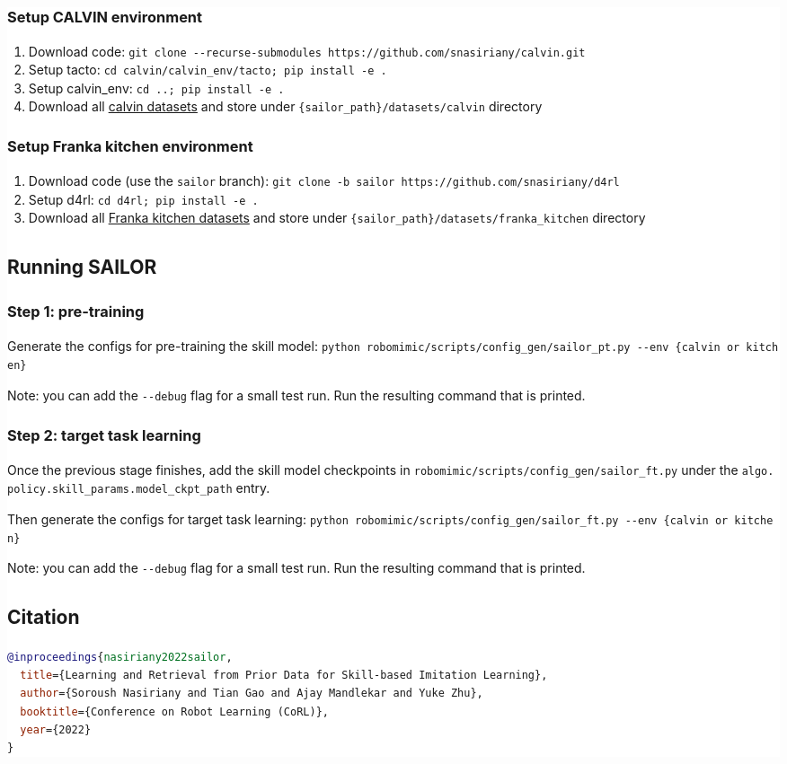 ### Setup CALVIN environment
1. Download code: ```git clone --recurse-submodules https://github.com/snasiriany/calvin.git```
2. Setup tacto: ```cd calvin/calvin_env/tacto; pip install -e .```
3. Setup calvin_env: ```cd ..; pip install -e .```
4. Download all [calvin datasets](https://utexas.box.com/s/uo4vrbdmkrk8pt0j8sj2jt2vqhpnr2lx) and store under `{sailor_path}/datasets/calvin` directory

### Setup Franka kitchen environment
1. Download code (use the `sailor` branch): ```git clone -b sailor https://github.com/snasiriany/d4rl```
2. Setup d4rl: ```cd d4rl; pip install -e .```
3. Download all [Franka kitchen datasets](https://utexas.box.com/s/goxdssyxypd76vv2ezscomz0k2rnu3ub) and store under `{sailor_path}/datasets/franka_kitchen` directory

## Running SAILOR

### Step 1: pre-training
Generate the configs for pre-training the skill model: ```python robomimic/scripts/config_gen/sailor_pt.py --env {calvin or kitchen}```

Note: you can add the ```--debug``` flag for a small test run. Run the resulting command that is printed.
### Step 2: target task learning
Once the previous stage finishes, add the skill model checkpoints in `robomimic/scripts/config_gen/sailor_ft.py` under the `algo.policy.skill_params.model_ckpt_path` entry.

Then generate the configs for target task learning: ```python robomimic/scripts/config_gen/sailor_ft.py --env {calvin or kitchen}```

Note: you can add the ```--debug``` flag for a small test run. Run the resulting command that is printed.
## Citation
```bibtex
@inproceedings{nasiriany2022sailor,
  title={Learning and Retrieval from Prior Data for Skill-based Imitation Learning},
  author={Soroush Nasiriany and Tian Gao and Ajay Mandlekar and Yuke Zhu},
  booktitle={Conference on Robot Learning (CoRL)},
  year={2022}
}
```
